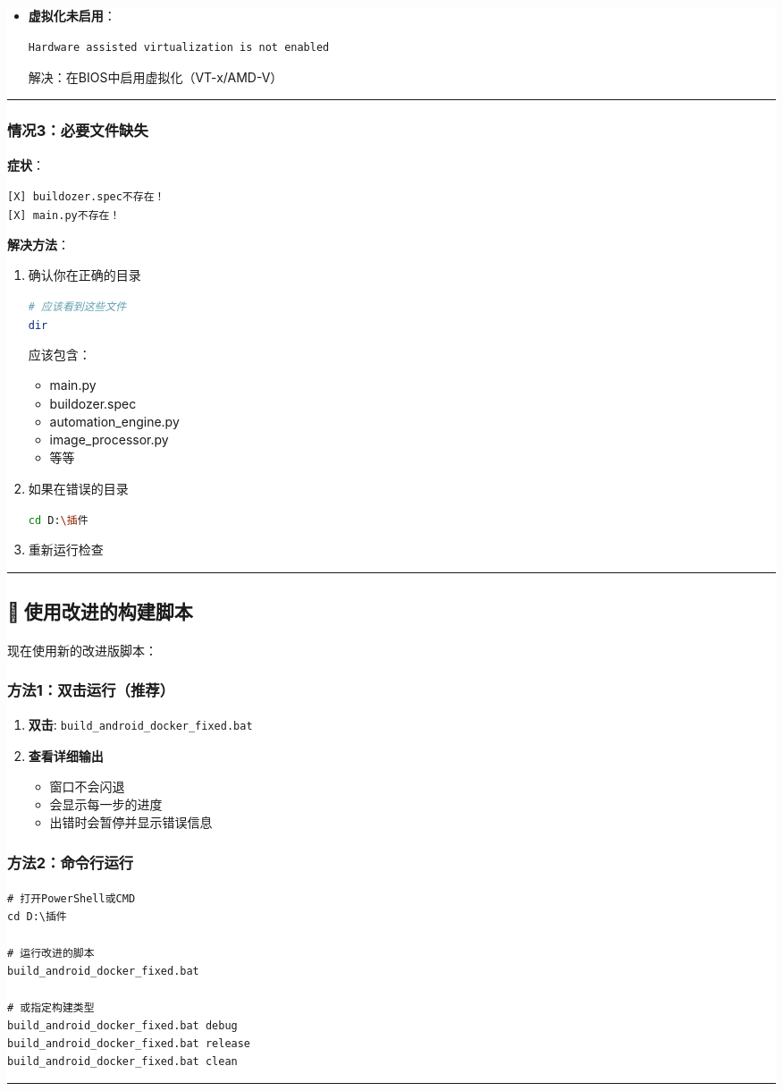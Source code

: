 - **虚拟化未启用**：
  ```
  Hardware assisted virtualization is not enabled
  ```
  解决：在BIOS中启用虚拟化（VT-x/AMD-V）

---

### 情况3：必要文件缺失

**症状**：
```
[X] buildozer.spec不存在！
[X] main.py不存在！
```

**解决方法**：

1. 确认你在正确的目录
   ```bash
   # 应该看到这些文件
   dir
   ```
   应该包含：
   - main.py
   - buildozer.spec
   - automation_engine.py
   - image_processor.py
   - 等等

2. 如果在错误的目录
   ```bash
   cd D:\插件
   ```

3. 重新运行检查

---

## 🚀 使用改进的构建脚本

现在使用新的改进版脚本：

### 方法1：双击运行（推荐）

1. **双击**: `build_android_docker_fixed.bat`

2. **查看详细输出**
   - 窗口不会闪退
   - 会显示每一步的进度
   - 出错时会暂停并显示错误信息

### 方法2：命令行运行

```batch
# 打开PowerShell或CMD
cd D:\插件

# 运行改进的脚本
build_android_docker_fixed.bat

# 或指定构建类型
build_android_docker_fixed.bat debug
build_android_docker_fixed.bat release
build_android_docker_fixed.bat clean
```

---